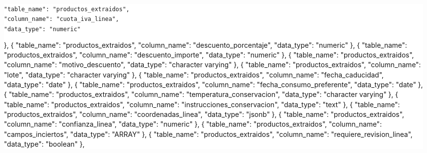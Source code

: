     "table_name": "productos_extraidos",
    "column_name": "cuota_iva_linea",
    "data_type": "numeric"
  },
  {
    "table_name": "productos_extraidos",
    "column_name": "descuento_porcentaje",
    "data_type": "numeric"
  },
  {
    "table_name": "productos_extraidos",
    "column_name": "descuento_importe",
    "data_type": "numeric"
  },
  {
    "table_name": "productos_extraidos",
    "column_name": "motivo_descuento",
    "data_type": "character varying"
  },
  {
    "table_name": "productos_extraidos",
    "column_name": "lote",
    "data_type": "character varying"
  },
  {
    "table_name": "productos_extraidos",
    "column_name": "fecha_caducidad",
    "data_type": "date"
  },
  {
    "table_name": "productos_extraidos",
    "column_name": "fecha_consumo_preferente",
    "data_type": "date"
  },
  {
    "table_name": "productos_extraidos",
    "column_name": "temperatura_conservacion",
    "data_type": "character varying"
  },
  {
    "table_name": "productos_extraidos",
    "column_name": "instrucciones_conservacion",
    "data_type": "text"
  },
  {
    "table_name": "productos_extraidos",
    "column_name": "coordenadas_linea",
    "data_type": "jsonb"
  },
  {
    "table_name": "productos_extraidos",
    "column_name": "confianza_linea",
    "data_type": "numeric"
  },
  {
    "table_name": "productos_extraidos",
    "column_name": "campos_inciertos",
    "data_type": "ARRAY"
  },
  {
    "table_name": "productos_extraidos",
    "column_name": "requiere_revision_linea",
    "data_type": "boolean"
  },